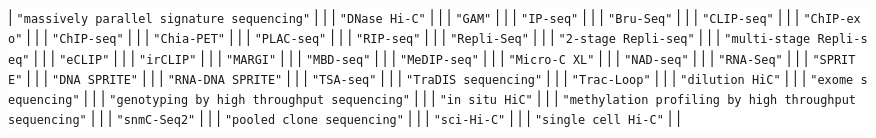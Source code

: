 | `"massively parallel signature sequencing"`               |             |
| `"DNase Hi-C"`                                            |             |
| `"GAM"`                                                   |             |
| `"IP-seq"`                                                |             |
| `"Bru-Seq"`                                               |             |
| `"CLIP-seq"`                                              |             |
| `"ChIP-exo"`                                              |             |
| `"ChIP-seq"`                                              |             |
| `"Chia-PET"`                                              |             |
| `"PLAC-seq"`                                              |             |
| `"RIP-seq"`                                               |             |
| `"Repli-Seq"`                                             |             |
| `"2-stage Repli-seq"`                                     |             |
| `"multi-stage Repli-seq"`                                 |             |
| `"eCLIP"`                                                 |             |
| `"irCLIP"`                                                |             |
| `"MARGI"`                                                 |             |
| `"MBD-seq"`                                               |             |
| `"MeDIP-seq"`                                             |             |
| `"Micro-C XL"`                                            |             |
| `"NAD-seq"`                                               |             |
| `"RNA-Seq"`                                               |             |
| `"SPRITE"`                                                |             |
| `"DNA SPRITE"`                                            |             |
| `"RNA-DNA SPRITE"`                                        |             |
| `"TSA-seq"`                                               |             |
| `"TraDIS sequencing"`                                     |             |
| `"Trac-Loop"`                                             |             |
| `"dilution HiC"`                                          |             |
| `"exome sequencing"`                                      |             |
| `"genotyping by high throughput sequencing"`              |             |
| `"in situ HiC"`                                           |             |
| `"methylation profiling by high throughput sequencing"`   |             |
| `"snmC-Seq2"`                                             |             |
| `"pooled clone sequencing"`                               |             |
| `"sci-Hi-C"`                                              |             |
| `"single cell Hi-C"`                                      |             |